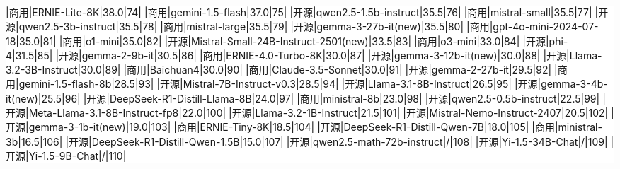 |商用|ERNIE-Lite-8K|38.0|74|
|商用|gemini-1.5-flash|37.0|75|
|开源|qwen2.5-1.5b-instruct|35.5|76|
|商用|mistral-small|35.5|77|
|开源|qwen2.5-3b-instruct|35.5|78|
|商用|mistral-large|35.5|79|
|开源|gemma-3-27b-it(new)|35.5|80|
|商用|gpt-4o-mini-2024-07-18|35.0|81|
|商用|o1-mini|35.0|82|
|开源|Mistral-Small-24B-Instruct-2501(new)|33.5|83|
|商用|o3-mini|33.0|84|
|开源|phi-4|31.5|85|
|开源|gemma-2-9b-it|30.5|86|
|商用|ERNIE-4.0-Turbo-8K|30.0|87|
|开源|gemma-3-12b-it(new)|30.0|88|
|开源|Llama-3.2-3B-Instruct|30.0|89|
|商用|Baichuan4|30.0|90|
|商用|Claude-3.5-Sonnet|30.0|91|
|开源|gemma-2-27b-it|29.5|92|
|商用|gemini-1.5-flash-8b|28.5|93|
|开源|Mistral-7B-Instruct-v0.3|28.5|94|
|开源|Llama-3.1-8B-Instruct|26.5|95|
|开源|gemma-3-4b-it(new)|25.5|96|
|开源|DeepSeek-R1-Distill-Llama-8B|24.0|97|
|商用|ministral-8b|23.0|98|
|开源|qwen2.5-0.5b-instruct|22.5|99|
|开源|Meta-Llama-3.1-8B-Instruct-fp8|22.0|100|
|开源|Llama-3.2-1B-Instruct|21.5|101|
|开源|Mistral-Nemo-Instruct-2407|20.5|102|
|开源|gemma-3-1b-it(new)|19.0|103|
|商用|ERNIE-Tiny-8K|18.5|104|
|开源|DeepSeek-R1-Distill-Qwen-7B|18.0|105|
|商用|ministral-3b|16.5|106|
|开源|DeepSeek-R1-Distill-Qwen-1.5B|15.0|107|
|开源|qwen2.5-math-72b-instruct|/|108|
|开源|Yi-1.5-34B-Chat|/|109|
|开源|Yi-1.5-9B-Chat|/|110|
